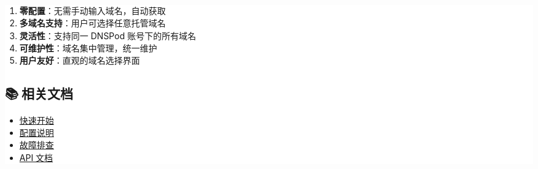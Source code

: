 1. **零配置**：无需手动输入域名，自动获取
2. **多域名支持**：用户可选择任意托管域名
3. **灵活性**：支持同一 DNSPod 账号下的所有域名
4. **可维护性**：域名集中管理，统一维护
5. **用户友好**：直观的域名选择界面

## 📚 相关文档

- [快速开始](QUICKSTART.md)
- [配置说明](CONFIGURATION.md)
- [故障排查](TROUBLESHOOTING.md)
- [API 文档](http://localhost:8000/docs)
